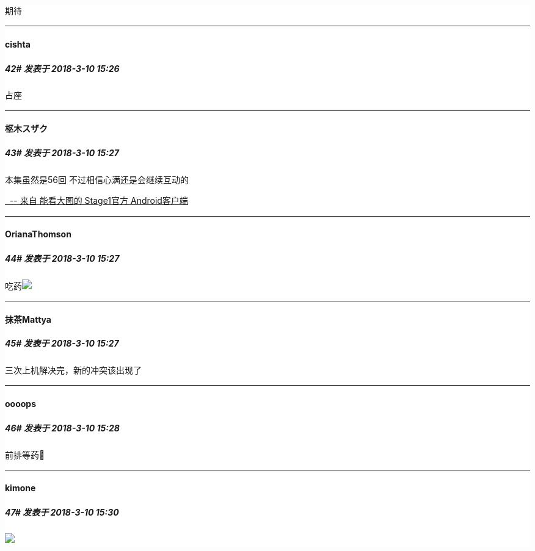 
期待


*****

####  cishta  
##### 42#       发表于 2018-3-10 15:26


占座


*****

####  枢木スザク  
##### 43#       发表于 2018-3-10 15:27


本集虽然是56回 
不过相信心满还是会继续互动的

[  -- 来自 能看大图的 Stage1官方 Android客户端](https://www.coolapk.com/apk/140634)


*****

####  OrianaThomson  
##### 44#       发表于 2018-3-10 15:27


吃药<img src="https://static.saraba1st.com/image/smiley/face2017/134.png" referrerpolicy="no-referrer">


*****

####  抹茶Mattya  
##### 45#       发表于 2018-3-10 15:27


三次上机解决完，新的冲突该出现了


*****

####  oooops  
##### 46#       发表于 2018-3-10 15:28


前排等药💊


*****

####  kimone  
##### 47#       发表于 2018-3-10 15:30


<img src="https://static.saraba1st.com/image/smiley/face2017/210.gif" referrerpolicy="no-referrer">
